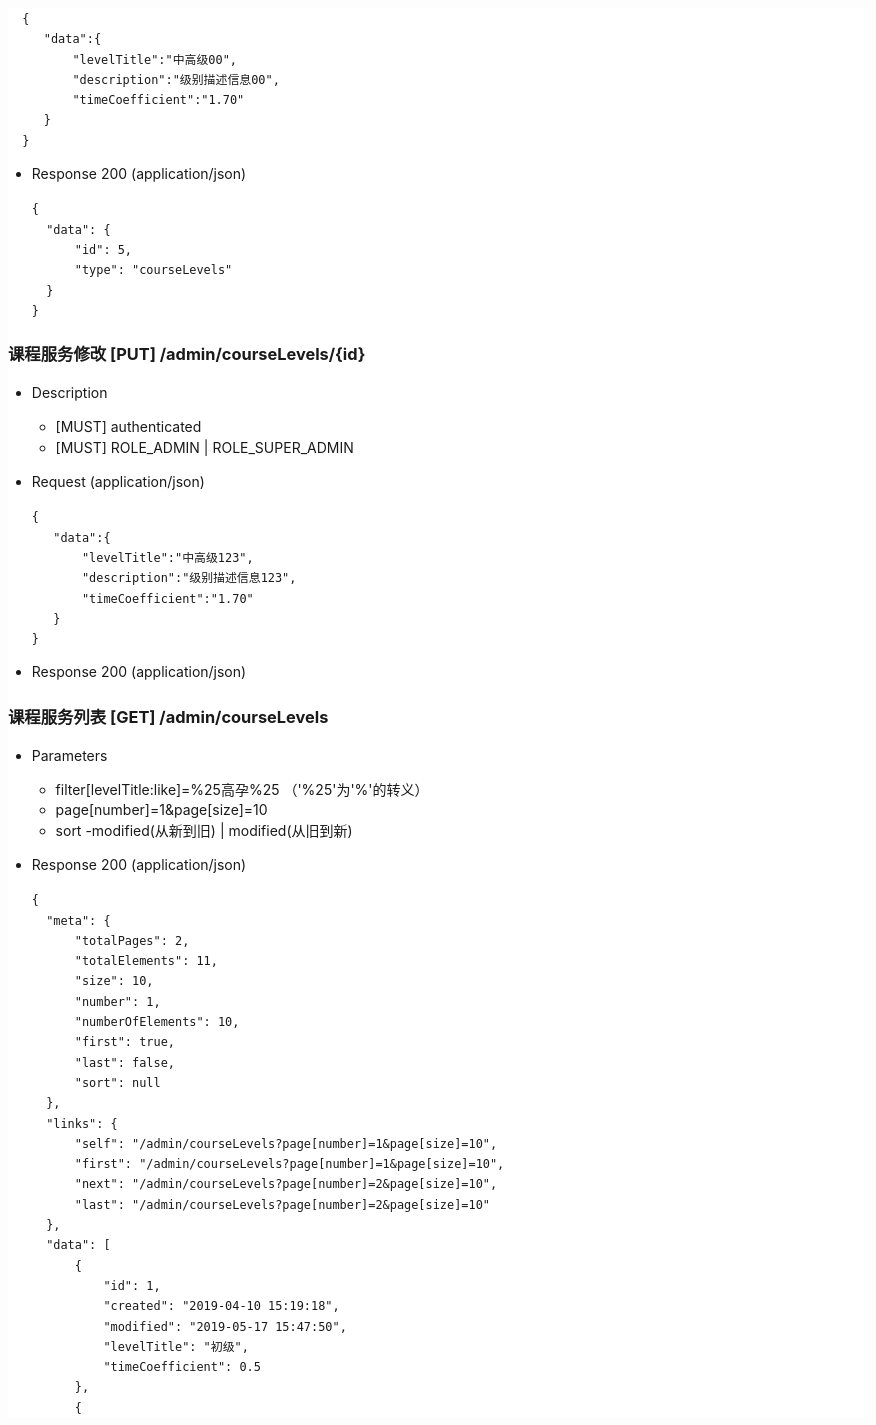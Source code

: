       {
    	 "data":{
    		 "levelTitle":"中高级00",
    		 "description":"级别描述信息00",
    	 	 "timeCoefficient":"1.70"
    	 }
      }

+ Response 200 (application/json)

      {
        "data": {
            "id": 5,
            "type": "courseLevels"
        }
      }
### 课程服务修改 [PUT] /admin/courseLevels/{id}
+ Description
    + [MUST] authenticated
    + [MUST] ROLE_ADMIN | ROLE_SUPER_ADMIN
+ Request (application/json)
    
      {
    	 "data":{
    		 "levelTitle":"中高级123",
    		 "description":"级别描述信息123",
    		 "timeCoefficient":"1.70"
    	 }
      }
+ Response 200 (application/json)

### 课程服务列表 [GET] /admin/courseLevels
+ Parameters
  + filter[levelTitle:like]=%25高孕%25 （'%25'为'%'的转义）
  + page[number]=1&page[size]=10
  + sort -modified(从新到旧) | modified(从旧到新)

+ Response 200 (application/json)
    
      {
        "meta": {
            "totalPages": 2,
            "totalElements": 11,
            "size": 10,
            "number": 1,
            "numberOfElements": 10,
            "first": true,
            "last": false,
            "sort": null
        },
        "links": {
            "self": "/admin/courseLevels?page[number]=1&page[size]=10",
            "first": "/admin/courseLevels?page[number]=1&page[size]=10",
            "next": "/admin/courseLevels?page[number]=2&page[size]=10",
            "last": "/admin/courseLevels?page[number]=2&page[size]=10"
        },
        "data": [
            {
                "id": 1,
                "created": "2019-04-10 15:19:18",
                "modified": "2019-05-17 15:47:50",
                "levelTitle": "初级",
                "timeCoefficient": 0.5
            },
            {